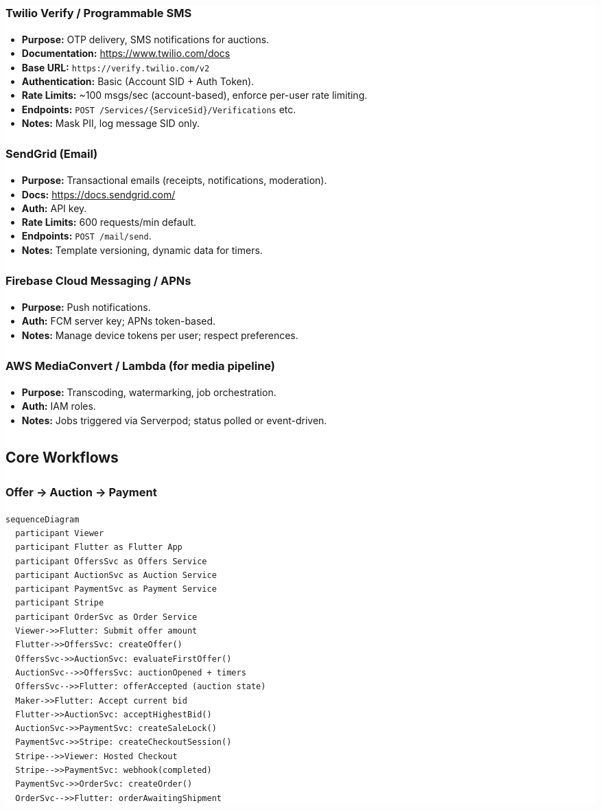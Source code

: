 ### Twilio Verify / Programmable SMS
- **Purpose:** OTP delivery, SMS notifications for auctions.
- **Documentation:** https://www.twilio.com/docs
- **Base URL:** `https://verify.twilio.com/v2`
- **Authentication:** Basic (Account SID + Auth Token).
- **Rate Limits:** ~100 msgs/sec (account-based), enforce per-user rate limiting.
- **Endpoints:** `POST /Services/{ServiceSid}/Verifications` etc.
- **Notes:** Mask PII, log message SID only.

### SendGrid (Email)
- **Purpose:** Transactional emails (receipts, notifications, moderation).
- **Docs:** https://docs.sendgrid.com/
- **Auth:** API key.
- **Rate Limits:** 600 requests/min default.
- **Endpoints:** `POST /mail/send`.
- **Notes:** Template versioning, dynamic data for timers.

### Firebase Cloud Messaging / APNs
- **Purpose:** Push notifications.
- **Auth:** FCM server key; APNs token-based.
- **Notes:** Manage device tokens per user; respect preferences.

### AWS MediaConvert / Lambda (for media pipeline)
- **Purpose:** Transcoding, watermarking, job orchestration.
- **Auth:** IAM roles.
- **Notes:** Jobs triggered via Serverpod; status polled or event-driven.

## Core Workflows

### Offer → Auction → Payment
```mermaid
sequenceDiagram
  participant Viewer
  participant Flutter as Flutter App
  participant OffersSvc as Offers Service
  participant AuctionSvc as Auction Service
  participant PaymentSvc as Payment Service
  participant Stripe
  participant OrderSvc as Order Service
  Viewer->>Flutter: Submit offer amount
  Flutter->>OffersSvc: createOffer()
  OffersSvc->>AuctionSvc: evaluateFirstOffer()
  AuctionSvc-->>OffersSvc: auctionOpened + timers
  OffersSvc-->>Flutter: offerAccepted (auction state)
  Maker->>Flutter: Accept current bid
  Flutter->>AuctionSvc: acceptHighestBid()
  AuctionSvc->>PaymentSvc: createSaleLock()
  PaymentSvc->>Stripe: createCheckoutSession()
  Stripe-->>Viewer: Hosted Checkout
  Stripe-->>PaymentSvc: webhook(completed)
  PaymentSvc->>OrderSvc: createOrder()
  OrderSvc-->>Flutter: orderAwaitingShipment
```
